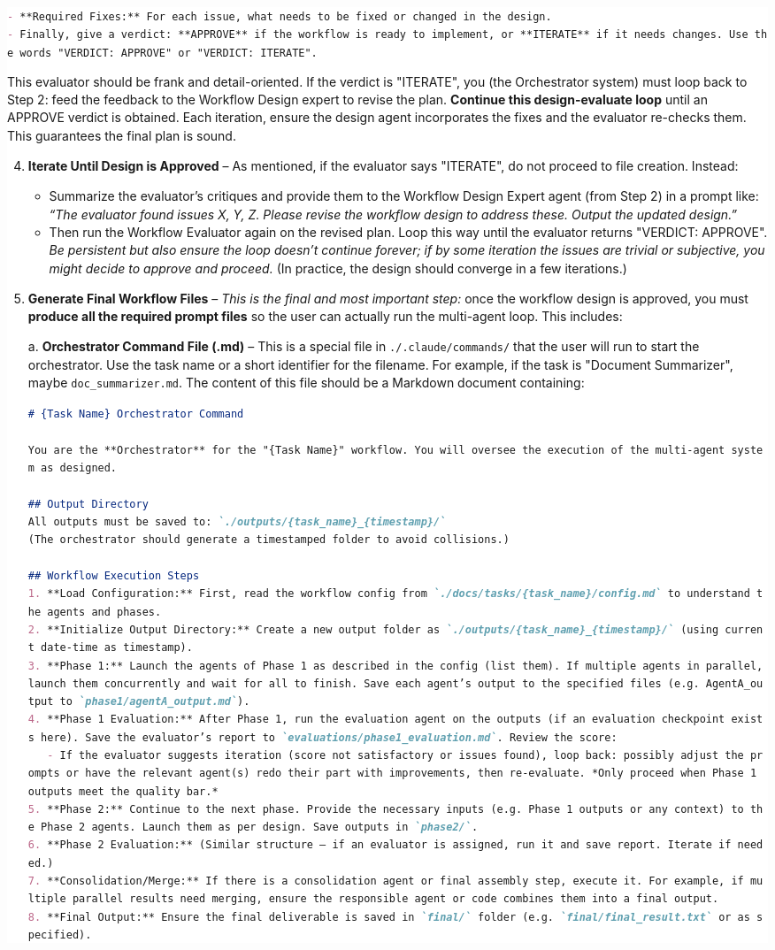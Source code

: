    ```markdown
   - **Required Fixes:** For each issue, what needs to be fixed or changed in the design.
   - Finally, give a verdict: **APPROVE** if the workflow is ready to implement, or **ITERATE** if it needs changes. Use the words "VERDICT: APPROVE" or "VERDICT: ITERATE".
   ```

   This evaluator should be frank and detail-oriented. If the verdict is "ITERATE", you (the Orchestrator system) must loop back to Step 2: feed the feedback to the Workflow Design expert to revise the plan. **Continue this design-evaluate loop** until an APPROVE verdict is obtained. Each iteration, ensure the design agent incorporates the fixes and the evaluator re-checks them. This guarantees the final plan is sound.

4. **Iterate Until Design is Approved** – As mentioned, if the evaluator says "ITERATE", do not proceed to file creation. Instead:

   * Summarize the evaluator’s critiques and provide them to the Workflow Design Expert agent (from Step 2) in a prompt like: *“The evaluator found issues X, Y, Z. Please revise the workflow design to address these. Output the updated design.”*
   * Then run the Workflow Evaluator again on the revised plan.
     Loop this way until the evaluator returns "VERDICT: APPROVE". *Be persistent but also ensure the loop doesn’t continue forever; if by some iteration the issues are trivial or subjective, you might decide to approve and proceed.* (In practice, the design should converge in a few iterations.)

5. **Generate Final Workflow Files** – *This is the final and most important step:* once the workflow design is approved, you must **produce all the required prompt files** so the user can actually run the multi-agent loop. This includes:

   a. **Orchestrator Command File (.md)** – This is a special file in `./.claude/commands/` that the user will run to start the orchestrator. Use the task name or a short identifier for the filename. For example, if the task is "Document Summarizer", maybe `doc_summarizer.md`. The content of this file should be a Markdown document containing:

   ```markdown
   # {Task Name} Orchestrator Command

   You are the **Orchestrator** for the "{Task Name}" workflow. You will oversee the execution of the multi-agent system as designed.

   ## Output Directory
   All outputs must be saved to: `./outputs/{task_name}_{timestamp}/`  
   (The orchestrator should generate a timestamped folder to avoid collisions.)

   ## Workflow Execution Steps
   1. **Load Configuration:** First, read the workflow config from `./docs/tasks/{task_name}/config.md` to understand the agents and phases.
   2. **Initialize Output Directory:** Create a new output folder as `./outputs/{task_name}_{timestamp}/` (using current date-time as timestamp).
   3. **Phase 1:** Launch the agents of Phase 1 as described in the config (list them). If multiple agents in parallel, launch them concurrently and wait for all to finish. Save each agent’s output to the specified files (e.g. AgentA_output to `phase1/agentA_output.md`).
   4. **Phase 1 Evaluation:** After Phase 1, run the evaluation agent on the outputs (if an evaluation checkpoint exists here). Save the evaluator’s report to `evaluations/phase1_evaluation.md`. Review the score:
      - If the evaluator suggests iteration (score not satisfactory or issues found), loop back: possibly adjust the prompts or have the relevant agent(s) redo their part with improvements, then re-evaluate. *Only proceed when Phase 1 outputs meet the quality bar.*
   5. **Phase 2:** Continue to the next phase. Provide the necessary inputs (e.g. Phase 1 outputs or any context) to the Phase 2 agents. Launch them as per design. Save outputs in `phase2/`.
   6. **Phase 2 Evaluation:** (Similar structure – if an evaluator is assigned, run it and save report. Iterate if needed.)
   7. **Consolidation/Merge:** If there is a consolidation agent or final assembly step, execute it. For example, if multiple parallel results need merging, ensure the responsible agent or code combines them into a final output.
   8. **Final Output:** Ensure the final deliverable is saved in `final/` folder (e.g. `final/final_result.txt` or as specified).
   ```